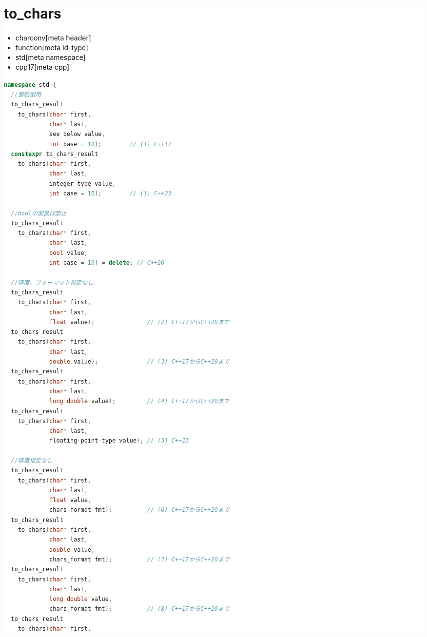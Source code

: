 # to_chars
* charconv[meta header]
* function[meta id-type]
* std[meta namespace]
* cpp17[meta cpp]

```cpp
namespace std {
  //整数型用
  to_chars_result
    to_chars(char* first,
             char* last,
             see below value,
             int base = 10);        // (1) C++17
  constexpr to_chars_result
    to_chars(char* first,
             char* last,
             integer-type value,
             int base = 10);        // (1) C++23

  //boolの変換は禁止
  to_chars_result
    to_chars(char* first,
             char* last,
             bool value,
             int base = 10) = delete; // C++20

  //精度、フォーマット指定なし
  to_chars_result
    to_chars(char* first,
             char* last,
             float value);               // (2) C++17からC++20まで
  to_chars_result
    to_chars(char* first,
             char* last,
             double value);              // (3) C++17からC++20まで
  to_chars_result
    to_chars(char* first,
             char* last,
             long double value);         // (4) C++17からC++20まで
  to_chars_result
    to_chars(char* first,
             char* last,
             floating-point-type value); // (5) C++23

  //精度指定なし
  to_chars_result
    to_chars(char* first,
             char* last,
             float value,
             chars_format fmt);          // (6) C++17からC++20まで
  to_chars_result
    to_chars(char* first,
             char* last,
             double value,
             chars_format fmt);          // (7) C++17からC++20まで
  to_chars_result
    to_chars(char* first,
             char* last,
             long double value,
             chars_format fmt);          // (8) C++17からC++20まで
  to_chars_result
    to_chars(char* first,
```